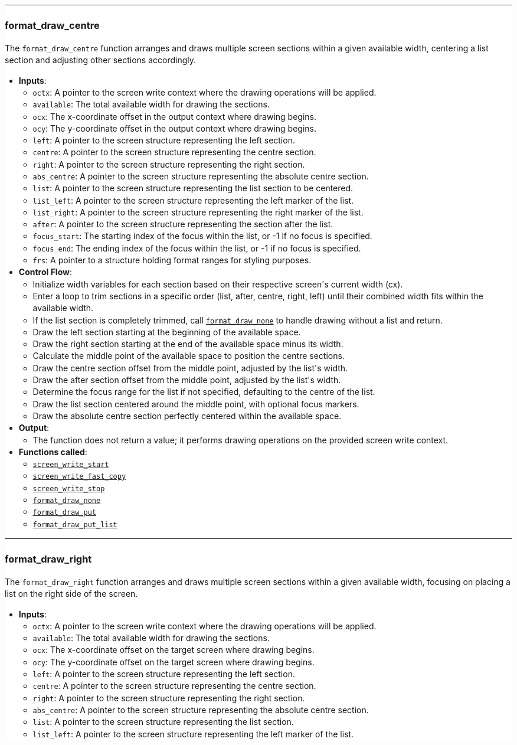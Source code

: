 
---
### format_draw_centre
The `format_draw_centre` function arranges and draws multiple screen sections within a given available width, centering a list section and adjusting other sections accordingly.
- **Inputs**:
    - `octx`: A pointer to the screen write context where the drawing operations will be applied.
    - `available`: The total available width for drawing the sections.
    - `ocx`: The x-coordinate offset in the output context where drawing begins.
    - `ocy`: The y-coordinate offset in the output context where drawing begins.
    - `left`: A pointer to the screen structure representing the left section.
    - `centre`: A pointer to the screen structure representing the centre section.
    - `right`: A pointer to the screen structure representing the right section.
    - `abs_centre`: A pointer to the screen structure representing the absolute centre section.
    - `list`: A pointer to the screen structure representing the list section to be centered.
    - `list_left`: A pointer to the screen structure representing the left marker of the list.
    - `list_right`: A pointer to the screen structure representing the right marker of the list.
    - `after`: A pointer to the screen structure representing the section after the list.
    - `focus_start`: The starting index of the focus within the list, or -1 if no focus is specified.
    - `focus_end`: The ending index of the focus within the list, or -1 if no focus is specified.
    - `frs`: A pointer to a structure holding format ranges for styling purposes.
- **Control Flow**:
    - Initialize width variables for each section based on their respective screen's current width (cx).
    - Enter a loop to trim sections in a specific order (list, after, centre, right, left) until their combined width fits within the available width.
    - If the list section is completely trimmed, call [`format_draw_none`](#format_draw_none) to handle drawing without a list and return.
    - Draw the left section starting at the beginning of the available space.
    - Draw the right section starting at the end of the available space minus its width.
    - Calculate the middle point of the available space to position the centre sections.
    - Draw the centre section offset from the middle point, adjusted by the list's width.
    - Draw the after section offset from the middle point, adjusted by the list's width.
    - Determine the focus range for the list if not specified, defaulting to the centre of the list.
    - Draw the list section centered around the middle point, with optional focus markers.
    - Draw the absolute centre section perfectly centered within the available space.
- **Output**:
    - The function does not return a value; it performs drawing operations on the provided screen write context.
- **Functions called**:
    - [`screen_write_start`](screen-write.c.driver.md#screen_write_start)
    - [`screen_write_fast_copy`](screen-write.c.driver.md#screen_write_fast_copy)
    - [`screen_write_stop`](screen-write.c.driver.md#screen_write_stop)
    - [`format_draw_none`](#format_draw_none)
    - [`format_draw_put`](#format_draw_put)
    - [`format_draw_put_list`](#format_draw_put_list)


---
### format_draw_right
The `format_draw_right` function arranges and draws multiple screen sections within a given available width, focusing on placing a list on the right side of the screen.
- **Inputs**:
    - `octx`: A pointer to the screen write context where the drawing operations will be applied.
    - `available`: The total available width for drawing the sections.
    - `ocx`: The x-coordinate offset on the target screen where drawing begins.
    - `ocy`: The y-coordinate offset on the target screen where drawing begins.
    - `left`: A pointer to the screen structure representing the left section.
    - `centre`: A pointer to the screen structure representing the centre section.
    - `right`: A pointer to the screen structure representing the right section.
    - `abs_centre`: A pointer to the screen structure representing the absolute centre section.
    - `list`: A pointer to the screen structure representing the list section.
    - `list_left`: A pointer to the screen structure representing the left marker of the list.